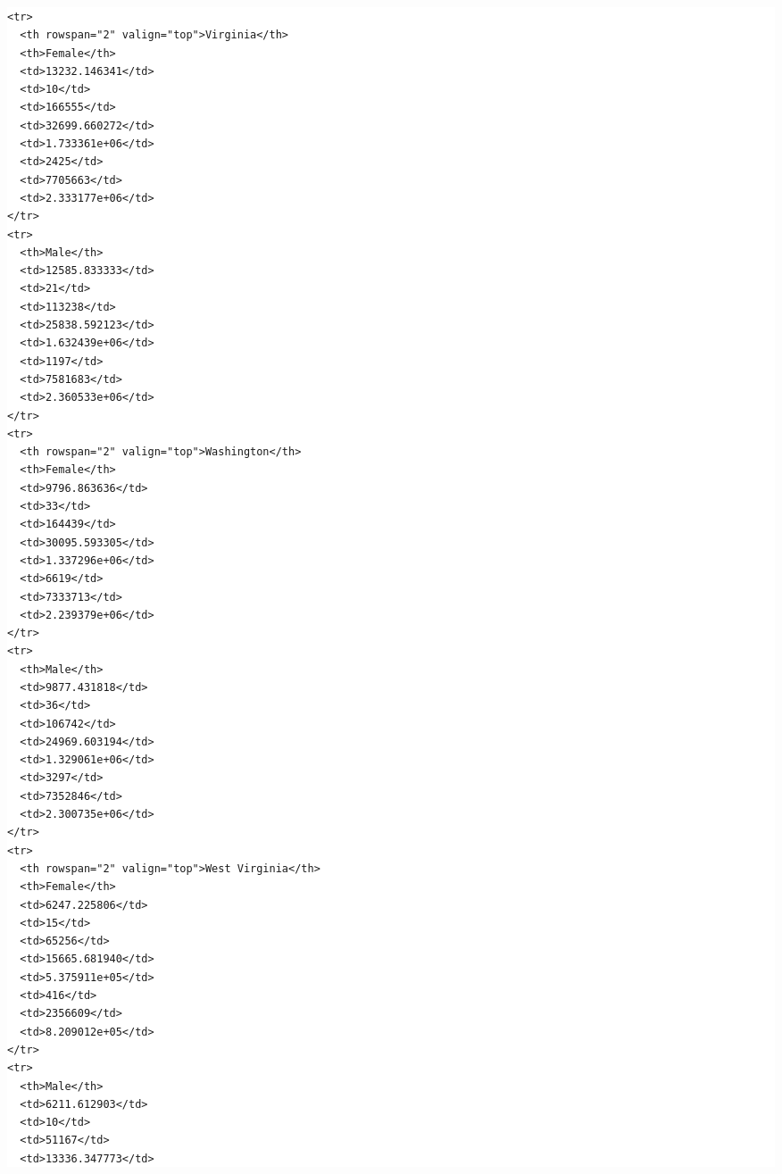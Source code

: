     <tr>
      <th rowspan="2" valign="top">Virginia</th>
      <th>Female</th>
      <td>13232.146341</td>
      <td>10</td>
      <td>166555</td>
      <td>32699.660272</td>
      <td>1.733361e+06</td>
      <td>2425</td>
      <td>7705663</td>
      <td>2.333177e+06</td>
    </tr>
    <tr>
      <th>Male</th>
      <td>12585.833333</td>
      <td>21</td>
      <td>113238</td>
      <td>25838.592123</td>
      <td>1.632439e+06</td>
      <td>1197</td>
      <td>7581683</td>
      <td>2.360533e+06</td>
    </tr>
    <tr>
      <th rowspan="2" valign="top">Washington</th>
      <th>Female</th>
      <td>9796.863636</td>
      <td>33</td>
      <td>164439</td>
      <td>30095.593305</td>
      <td>1.337296e+06</td>
      <td>6619</td>
      <td>7333713</td>
      <td>2.239379e+06</td>
    </tr>
    <tr>
      <th>Male</th>
      <td>9877.431818</td>
      <td>36</td>
      <td>106742</td>
      <td>24969.603194</td>
      <td>1.329061e+06</td>
      <td>3297</td>
      <td>7352846</td>
      <td>2.300735e+06</td>
    </tr>
    <tr>
      <th rowspan="2" valign="top">West Virginia</th>
      <th>Female</th>
      <td>6247.225806</td>
      <td>15</td>
      <td>65256</td>
      <td>15665.681940</td>
      <td>5.375911e+05</td>
      <td>416</td>
      <td>2356609</td>
      <td>8.209012e+05</td>
    </tr>
    <tr>
      <th>Male</th>
      <td>6211.612903</td>
      <td>10</td>
      <td>51167</td>
      <td>13336.347773</td>